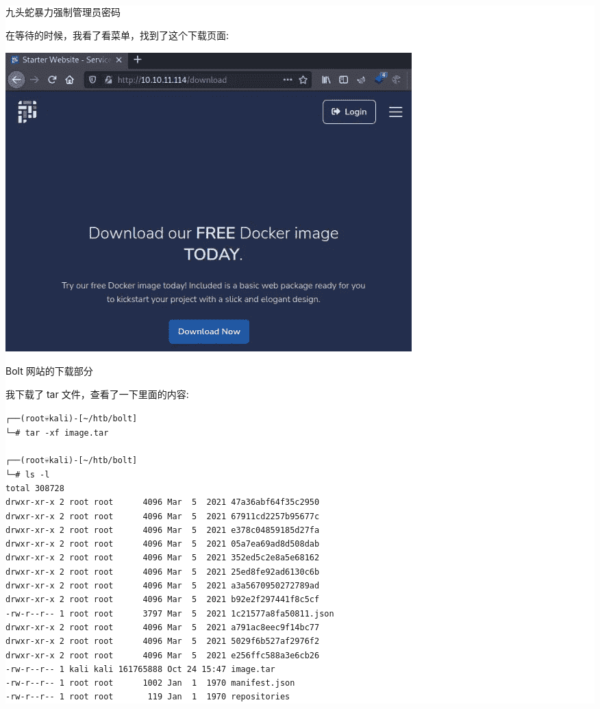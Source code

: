 九头蛇暴力强制管理员密码

在等待的时候，我看了看菜单，找到了这个下载页面:

![](img/b53abaf48b7565c35ebbd518d7a2bf95.png)

Bolt 网站的下载部分

我下载了 tar 文件，查看了一下里面的内容:

```
┌──(root💀kali)-[~/htb/bolt]
└─# tar -xf image.tar

┌──(root💀kali)-[~/htb/bolt]
└─# ls -l 
total 308728
drwxr-xr-x 2 root root      4096 Mar  5  2021 47a36abf64f35c2950
drwxr-xr-x 2 root root      4096 Mar  5  2021 67911cd2257b95677c
drwxr-xr-x 2 root root      4096 Mar  5  2021 e378c04859185d27fa
drwxr-xr-x 2 root root      4096 Mar  5  2021 05a7ea69ad8d508dab
drwxr-xr-x 2 root root      4096 Mar  5  2021 352ed5c2e8a5e68162
drwxr-xr-x 2 root root      4096 Mar  5  2021 25ed8fe92ad6130c6b
drwxr-xr-x 2 root root      4096 Mar  5  2021 a3a5670950272789ad
drwxr-xr-x 2 root root      4096 Mar  5  2021 b92e2f297441f8c5cf
-rw-r--r-- 1 root root      3797 Mar  5  2021 1c21577a8fa50811.json
drwxr-xr-x 2 root root      4096 Mar  5  2021 a791ac8eec9f14bc77
drwxr-xr-x 2 root root      4096 Mar  5  2021 5029f6b527af2976f2
drwxr-xr-x 2 root root      4096 Mar  5  2021 e256ffc588a3e6cb26
-rw-r--r-- 1 kali kali 161765888 Oct 24 15:47 image.tar
-rw-r--r-- 1 root root      1002 Jan  1  1970 manifest.json
-rw-r--r-- 1 root root       119 Jan  1  1970 repositories
```
